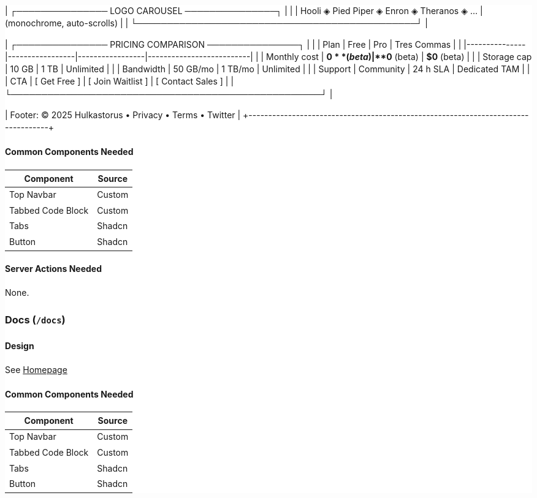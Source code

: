 |  ┌─────────────── LOGO CAROUSEL ───────────────┐                                 |
|  |  Hooli ◈ Pied Piper ◈ Enron ◈ Theranos ◈   … |  (monochrome, auto-scrolls)   |
|  └──────────────────────────────────────────────┘                                 |

|  ┌─────────────── PRICING COMPARISON ───────────────┐                            |
|  | Plan          | Free            | Pro             | Tres Commas              |
|  |---------------|-----------------|-----------------|--------------------------|
|  | Monthly cost  | **$0** (beta)   | **$0** (beta)   | **$0** (beta)            |
|  | Storage cap   | 10 GB           | 1 TB            | Unlimited                |
|  | Bandwidth     | 50 GB/mo        | 1 TB/mo         | Unlimited                |
|  | Support       | Community       | 24 h SLA        | Dedicated TAM            |
|  | CTA           | [ Get Free ]    | [ Join Waitlist ] | [ Contact Sales ]      |
|  └───────────────────────────────────────────────────┘                            |

|  Footer: © 2025 Hulkastorus • Privacy • Terms • Twitter                           |
+----------------------------------------------------------------------------------+


#### Common Components Needed

| Component         | Source |
| ----------------- | ------ |
| Top Navbar        | Custom |
| Tabbed Code Block | Custom |
| Tabs              | Shadcn |
| Button            | Shadcn |

#### Server Actions Needed

None.

### Docs (`/docs`)

#### Design

See [Homepage](#Homepage-homepage)

#### Common Components Needed

| Component         | Source |
| ----------------- | ------ |
| Top Navbar        | Custom |
| Tabbed Code Block | Custom |
| Tabs              | Shadcn |
| Button            | Shadcn |

